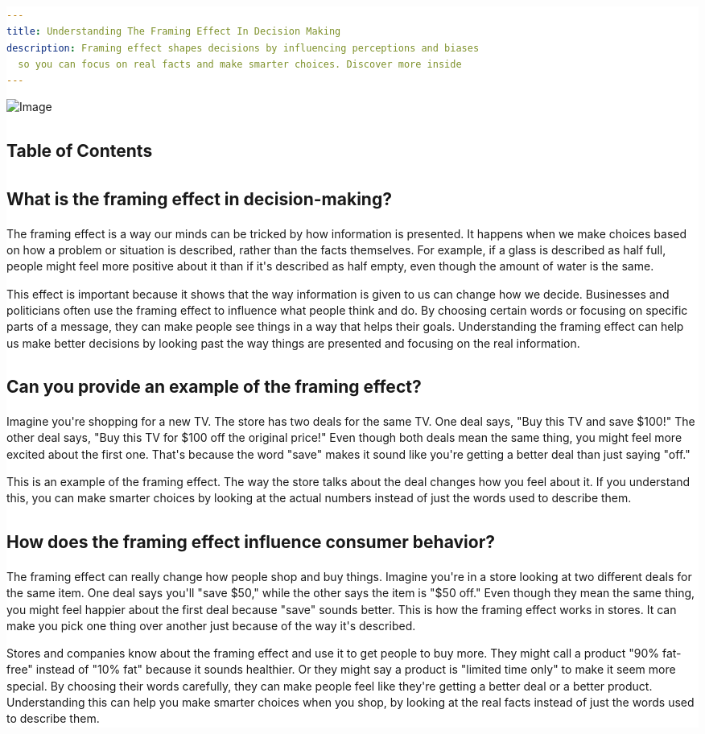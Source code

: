 ```yaml
---
title: Understanding The Framing Effect In Decision Making
description: Framing effect shapes decisions by influencing perceptions and biases
  so you can focus on real facts and make smarter choices. Discover more inside
---
```



![Image](images/1.webp)

## Table of Contents

## What is the framing effect in decision-making?

The framing effect is a way our minds can be tricked by how information is presented. It happens when we make choices based on how a problem or situation is described, rather than the facts themselves. For example, if a glass is described as half full, people might feel more positive about it than if it's described as half empty, even though the amount of water is the same.

This effect is important because it shows that the way information is given to us can change how we decide. Businesses and politicians often use the framing effect to influence what people think and do. By choosing certain words or focusing on specific parts of a message, they can make people see things in a way that helps their goals. Understanding the framing effect can help us make better decisions by looking past the way things are presented and focusing on the real information.

## Can you provide an example of the framing effect?

Imagine you're shopping for a new TV. The store has two deals for the same TV. One deal says, "Buy this TV and save $100!" The other deal says, "Buy this TV for $100 off the original price!" Even though both deals mean the same thing, you might feel more excited about the first one. That's because the word "save" makes it sound like you're getting a better deal than just saying "off."

This is an example of the framing effect. The way the store talks about the deal changes how you feel about it. If you understand this, you can make smarter choices by looking at the actual numbers instead of just the words used to describe them.

## How does the framing effect influence consumer behavior?

The framing effect can really change how people shop and buy things. Imagine you're in a store looking at two different deals for the same item. One deal says you'll "save $50," while the other says the item is "$50 off." Even though they mean the same thing, you might feel happier about the first deal because "save" sounds better. This is how the framing effect works in stores. It can make you pick one thing over another just because of the way it's described.

Stores and companies know about the framing effect and use it to get people to buy more. They might call a product "90% fat-free" instead of "10% fat" because it sounds healthier. Or they might say a product is "limited time only" to make it seem more special. By choosing their words carefully, they can make people feel like they're getting a better deal or a better product. Understanding this can help you make smarter choices when you shop, by looking at the real facts instead of just the words used to describe them.

